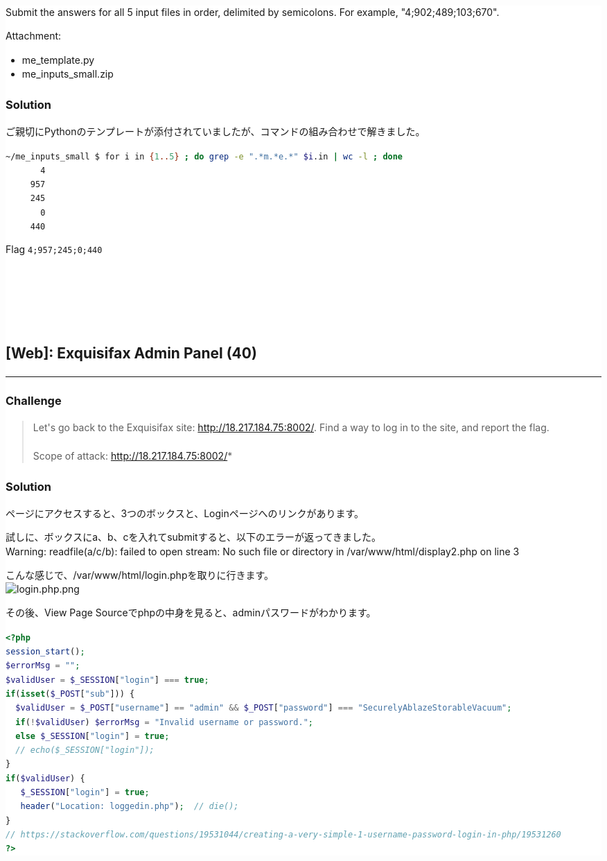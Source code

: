 Submit the answers for all 5 input files in order, delimited by semicolons. For example, "4;902;489;103;670".

Attachment:

- me_template.py
- me_inputs_small.zip

### Solution
ご親切にPythonのテンプレートが添付されていましたが、コマンドの組み合わせで解きました。

```bash
~/me_inputs_small $ for i in {1..5} ; do grep -e ".*m.*e.*" $i.in | wc -l ; done
       4
     957
     245
       0
     440
```
Flag `4;957;245;0;440`



<br /><br />
<br /><br />
## [Web]: Exquisifax Admin Panel (40)
- - -
### Challenge
> Let's go back to the Exquisifax site: http://18.217.184.75:8002/. Find a way to log in to the site, and report the flag.
<br /><br />
Scope of attack: http://18.217.184.75:8002/*

### Solution
ページにアクセスすると、3つのボックスと、Loginページへのリンクがあります。

試しに、ボックスにa、b、cを入れてsubmitすると、以下のエラーが返ってきました。<br />
Warning: readfile(a/c/b): failed to open stream: No such file or directory in /var/www/html/display2.php on line 3

こんな感じで、/var/www/html/login.phpを取りに行きます。<br />
<img src="https://captureamerica.github.io/writeups/img/login.php.png" alt="login.php.png">

その後、View Page Sourceでphpの中身を見ると、adminパスワードがわかります。
```php
<?php
session_start();
$errorMsg = "";
$validUser = $_SESSION["login"] === true;
if(isset($_POST["sub"])) {
  $validUser = $_POST["username"] == "admin" && $_POST["password"] === "SecurelyAblazeStorableVacuum";
  if(!$validUser) $errorMsg = "Invalid username or password.";
  else $_SESSION["login"] = true;
  // echo($_SESSION["login"]);
}
if($validUser) {
   $_SESSION["login"] = true;
   header("Location: loggedin.php");  // die();
}
// https://stackoverflow.com/questions/19531044/creating-a-very-simple-1-username-password-login-in-php/19531260
?>
```
